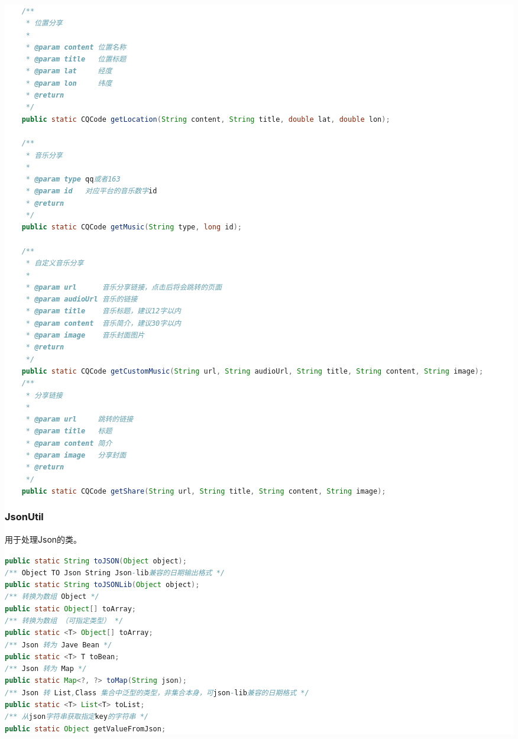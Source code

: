 ```java
	/**
	 * 位置分享
	 * 
	 * @param content 位置名称
	 * @param title   位置标题
	 * @param lat     经度
	 * @param lon     纬度
	 * @return
	 */
	public static CQCode getLocation(String content, String title, double lat, double lon);

	/**
	 * 音乐分享
	 * 
	 * @param type qq或者163
	 * @param id   对应平台的音乐数字id
	 * @return
	 */
	public static CQCode getMusic(String type, long id);

	/**
	 * 自定义音乐分享
	 * 
	 * @param url      音乐分享链接，点击后将会跳转的页面
	 * @param audioUrl 音乐的链接
	 * @param title    音乐标题，建议12字以内
	 * @param content  音乐简介，建议30字以内
	 * @param image    音乐封面图片
	 * @return
	 */
	public static CQCode getCustomMusic(String url, String audioUrl, String title, String content, String image);
	/**
	 * 分享链接
	 * 
	 * @param url     跳转的链接
	 * @param title   标题
	 * @param content 简介
	 * @param image   分享封面
	 * @return
	 */
	public static CQCode getShare(String url, String title, String content, String image);
```

### JsonUtil

用于处理Json的类。

```java
public static String toJSON(Object object);
/** Object TO Json String Json-lib兼容的日期输出格式 */
public static String toJSONLib(Object object);
/** 转换为数组 Object */
public static Object[] toArray;
/** 转换为数组 （可指定类型） */
public static <T> Object[] toArray;
/** Json 转为 Jave Bean */
public static <T> T toBean;
/** Json 转为 Map */
public static Map<?, ?> toMap(String json);
/** Json 转 List,Class 集合中泛型的类型，非集合本身，可json-lib兼容的日期格式 */
public static <T> List<T> toList;
/** 从json字符串获取指定key的字符串 */
public static Object getValueFromJson;
```